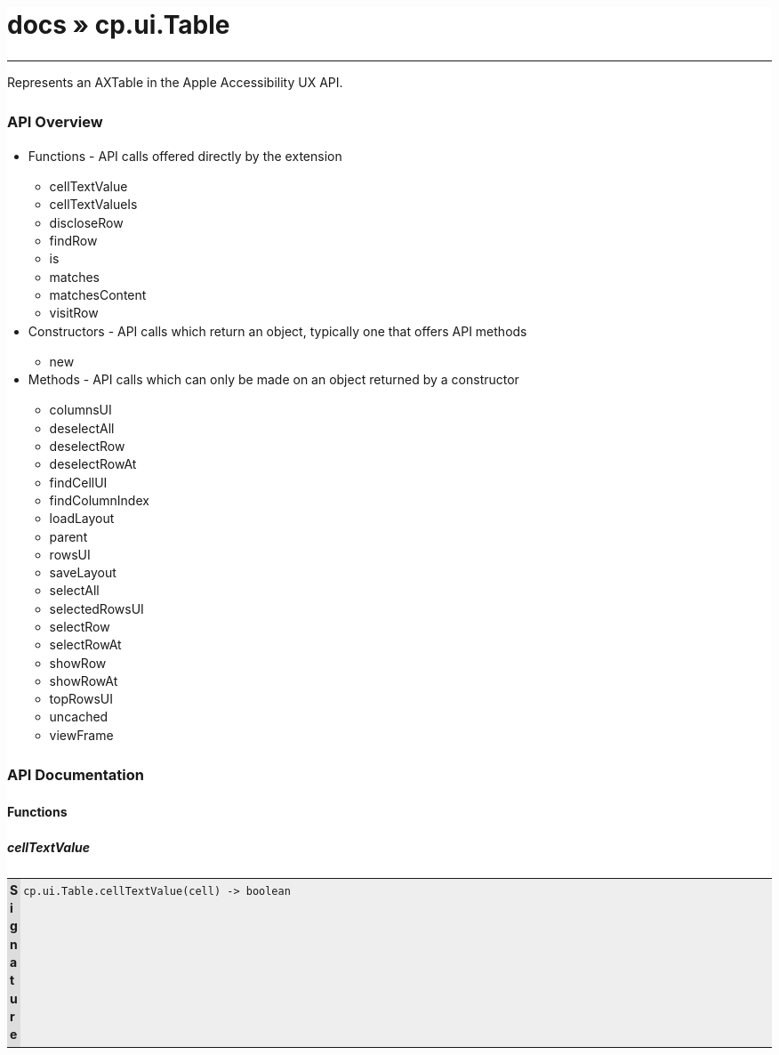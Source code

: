 # [docs](index.md) » cp.ui.Table
---

Represents an AXTable in the Apple Accessibility UX API.

<style type="text/css">
	a { text-decoration: none; }
	a:hover { text-decoration: underline; }
	th { background-color: #DDDDDD; vertical-align: top; padding: 3px; }
	td { width: 100%; background-color: #EEEEEE; vertical-align: top; padding: 3px; }
	table { width: 100% ; border: 1px solid #0; text-align: left; }
	section > table table td { width: 0; }
</style>
<link rel="stylesheet" href="../../css/docs.css" type="text/css" media="screen" />
<h3>API Overview</h3>
<ul>
<li>Functions - API calls offered directly by the extension</li>
  <ul>
	<li><a href="#cellTextValue">cellTextValue</a></li>
	<li><a href="#cellTextValueIs">cellTextValueIs</a></li>
	<li><a href="#discloseRow">discloseRow</a></li>
	<li><a href="#findRow">findRow</a></li>
	<li><a href="#is">is</a></li>
	<li><a href="#matches">matches</a></li>
	<li><a href="#matchesContent">matchesContent</a></li>
	<li><a href="#visitRow">visitRow</a></li>
  </ul>
<li>Constructors - API calls which return an object, typically one that offers API methods</li>
  <ul>
	<li><a href="#new">new</a></li>
  </ul>
<li>Methods - API calls which can only be made on an object returned by a constructor</li>
  <ul>
	<li><a href="#columnsUI">columnsUI</a></li>
	<li><a href="#deselectAll">deselectAll</a></li>
	<li><a href="#deselectRow">deselectRow</a></li>
	<li><a href="#deselectRowAt">deselectRowAt</a></li>
	<li><a href="#findCellUI">findCellUI</a></li>
	<li><a href="#findColumnIndex">findColumnIndex</a></li>
	<li><a href="#loadLayout">loadLayout</a></li>
	<li><a href="#parent">parent</a></li>
	<li><a href="#rowsUI">rowsUI</a></li>
	<li><a href="#saveLayout">saveLayout</a></li>
	<li><a href="#selectAll">selectAll</a></li>
	<li><a href="#selectedRowsUI">selectedRowsUI</a></li>
	<li><a href="#selectRow">selectRow</a></li>
	<li><a href="#selectRowAt">selectRowAt</a></li>
	<li><a href="#showRow">showRow</a></li>
	<li><a href="#showRowAt">showRowAt</a></li>
	<li><a href="#topRowsUI">topRowsUI</a></li>
	<li><a href="#uncached">uncached</a></li>
	<li><a href="#viewFrame">viewFrame</a></li>
  </ul>
</ul>
<h3>API Documentation</h3>
<h4 class="documentation-section">Functions</h4>
  <section id="cellTextValue">
	<h5><a href="#cellTextValue">cellTextValue</a></h5>
	<table>
	  <tr>
		<th>Signature</th>
		<td><code>cp.ui.Table.cellTextValue(cell) -&gt; boolean</code></td>
	  </tr>